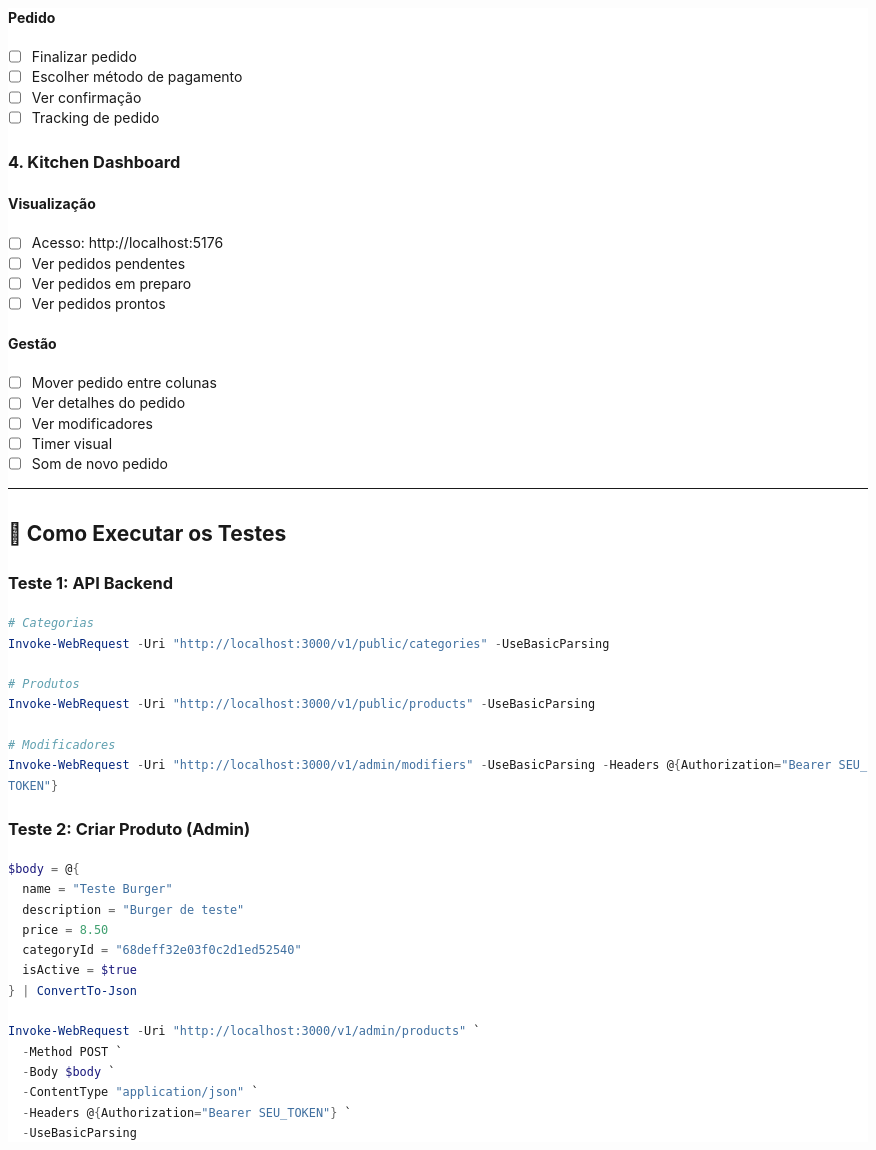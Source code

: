 #### Pedido
- [ ] Finalizar pedido
- [ ] Escolher método de pagamento
- [ ] Ver confirmação
- [ ] Tracking de pedido

### 4. Kitchen Dashboard

#### Visualização
- [ ] Acesso: http://localhost:5176
- [ ] Ver pedidos pendentes
- [ ] Ver pedidos em preparo
- [ ] Ver pedidos prontos

#### Gestão
- [ ] Mover pedido entre colunas
- [ ] Ver detalhes do pedido
- [ ] Ver modificadores
- [ ] Timer visual
- [ ] Som de novo pedido

---

## 🔧 Como Executar os Testes

### Teste 1: API Backend
```powershell
# Categorias
Invoke-WebRequest -Uri "http://localhost:3000/v1/public/categories" -UseBasicParsing

# Produtos
Invoke-WebRequest -Uri "http://localhost:3000/v1/public/products" -UseBasicParsing

# Modificadores
Invoke-WebRequest -Uri "http://localhost:3000/v1/admin/modifiers" -UseBasicParsing -Headers @{Authorization="Bearer SEU_TOKEN"}
```

### Teste 2: Criar Produto (Admin)
```powershell
$body = @{
  name = "Teste Burger"
  description = "Burger de teste"
  price = 8.50
  categoryId = "68deff32e03f0c2d1ed52540"
  isActive = $true
} | ConvertTo-Json

Invoke-WebRequest -Uri "http://localhost:3000/v1/admin/products" `
  -Method POST `
  -Body $body `
  -ContentType "application/json" `
  -Headers @{Authorization="Bearer SEU_TOKEN"} `
  -UseBasicParsing
```
